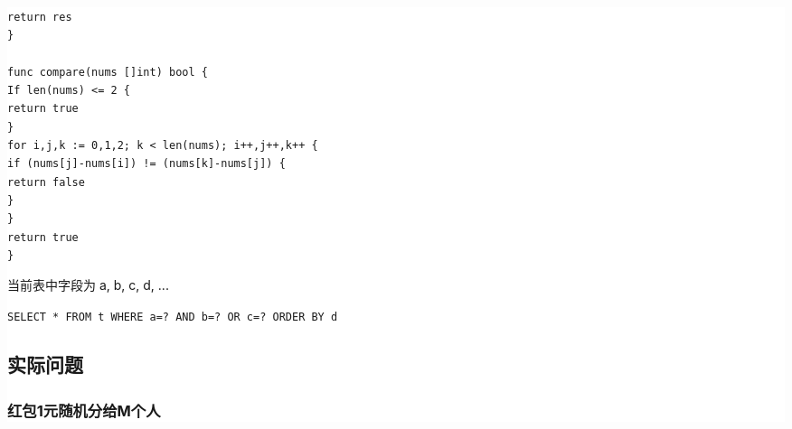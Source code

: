 ```text
return res
}

func compare(nums []int) bool {
If len(nums) <= 2 {
return true
}
for i,j,k := 0,1,2; k < len(nums); i++,j++,k++ {
if (nums[j]-nums[i]) != (nums[k]-nums[j]) {
return false
}
}
return true
}

```

当前表中字段为 a, b, c, d, ...

```text
SELECT * FROM t WHERE a=? AND b=? OR c=? ORDER BY d
```



## 实际问题

### 红包1元随机分给M个人



